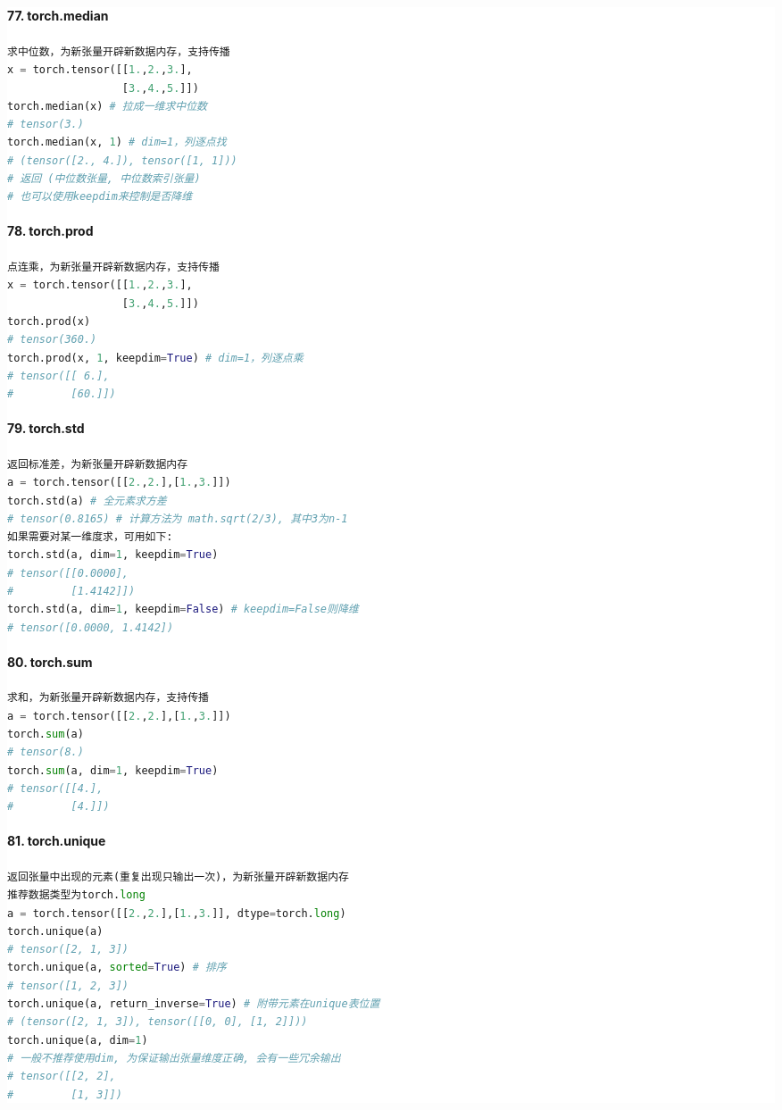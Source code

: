 #### 77. torch.median
```python
求中位数，为新张量开辟新数据内存，支持传播
x = torch.tensor([[1.,2.,3.],
                  [3.,4.,5.]])
torch.median(x) # 拉成一维求中位数
# tensor(3.)
torch.median(x, 1) # dim=1，列逐点找
# (tensor([2., 4.]), tensor([1, 1]))
# 返回 (中位数张量, 中位数索引张量)
# 也可以使用keepdim来控制是否降维
```

#### 78. torch.prod
```python
点连乘，为新张量开辟新数据内存，支持传播
x = torch.tensor([[1.,2.,3.],
                  [3.,4.,5.]])
torch.prod(x)
# tensor(360.)
torch.prod(x, 1, keepdim=True) # dim=1，列逐点乘
# tensor([[ 6.],
#         [60.]])
```

#### 79. torch.std
```python
返回标准差，为新张量开辟新数据内存
a = torch.tensor([[2.,2.],[1.,3.]])
torch.std(a) # 全元素求方差 
# tensor(0.8165) # 计算方法为 math.sqrt(2/3), 其中3为n-1
如果需要对某一维度求，可用如下:
torch.std(a, dim=1, keepdim=True)
# tensor([[0.0000],
#         [1.4142]])
torch.std(a, dim=1, keepdim=False) # keepdim=False则降维
# tensor([0.0000, 1.4142])
```

#### 80. torch.sum
```python
求和，为新张量开辟新数据内存，支持传播
a = torch.tensor([[2.,2.],[1.,3.]])
torch.sum(a)
# tensor(8.)
torch.sum(a, dim=1, keepdim=True)
# tensor([[4.],
#         [4.]])
```

#### 81. torch.unique
```python
返回张量中出现的元素(重复出现只输出一次)，为新张量开辟新数据内存
推荐数据类型为torch.long
a = torch.tensor([[2.,2.],[1.,3.]], dtype=torch.long)
torch.unique(a)
# tensor([2, 1, 3])
torch.unique(a, sorted=True) # 排序
# tensor([1, 2, 3])
torch.unique(a, return_inverse=True) # 附带元素在unique表位置
# (tensor([2, 1, 3]), tensor([[0, 0], [1, 2]]))
torch.unique(a, dim=1) 
# 一般不推荐使用dim, 为保证输出张量维度正确, 会有一些冗余输出
# tensor([[2, 2],
#         [1, 3]])
```